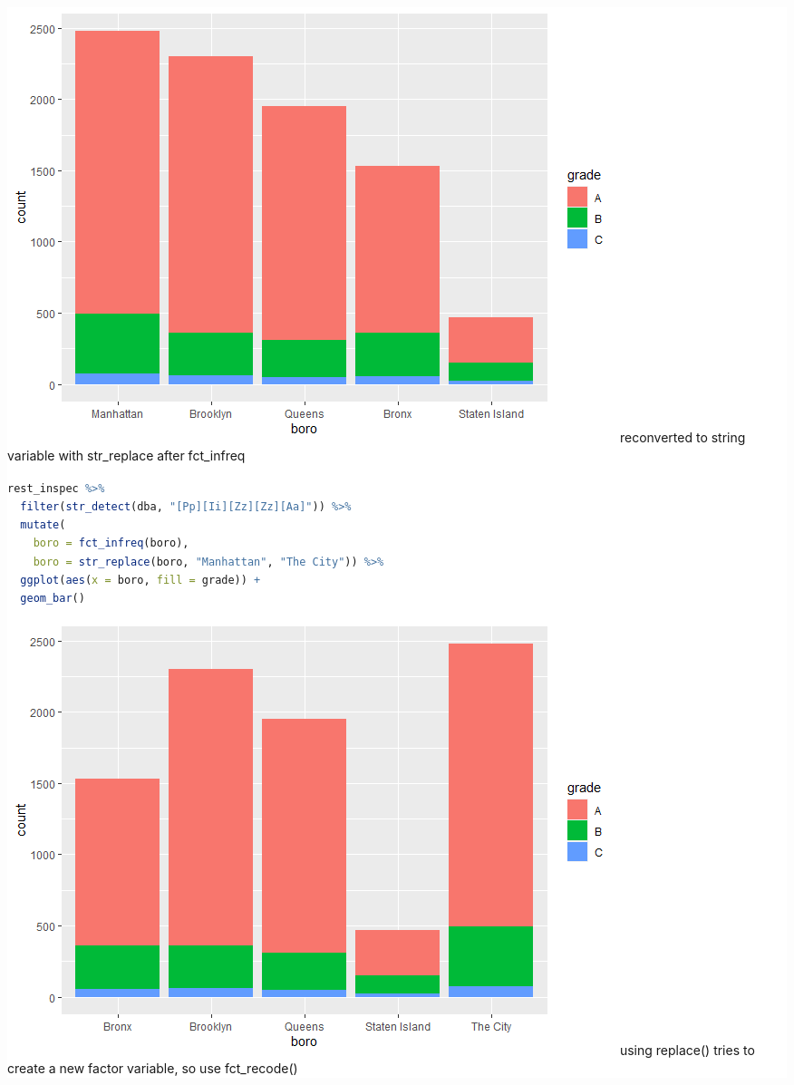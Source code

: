![](strings_and_factors_files/figure-gfm/unnamed-chunk-21-1.png)
reconverted to string variable with str_replace after fct_infreq

``` r
rest_inspec %>% 
  filter(str_detect(dba, "[Pp][Ii][Zz][Zz][Aa]")) %>%
  mutate(
    boro = fct_infreq(boro),
    boro = str_replace(boro, "Manhattan", "The City")) %>%
  ggplot(aes(x = boro, fill = grade)) + 
  geom_bar() 
```

![](strings_and_factors_files/figure-gfm/unnamed-chunk-22-1.png)
using replace() tries to create a new factor variable, so use
fct_recode()